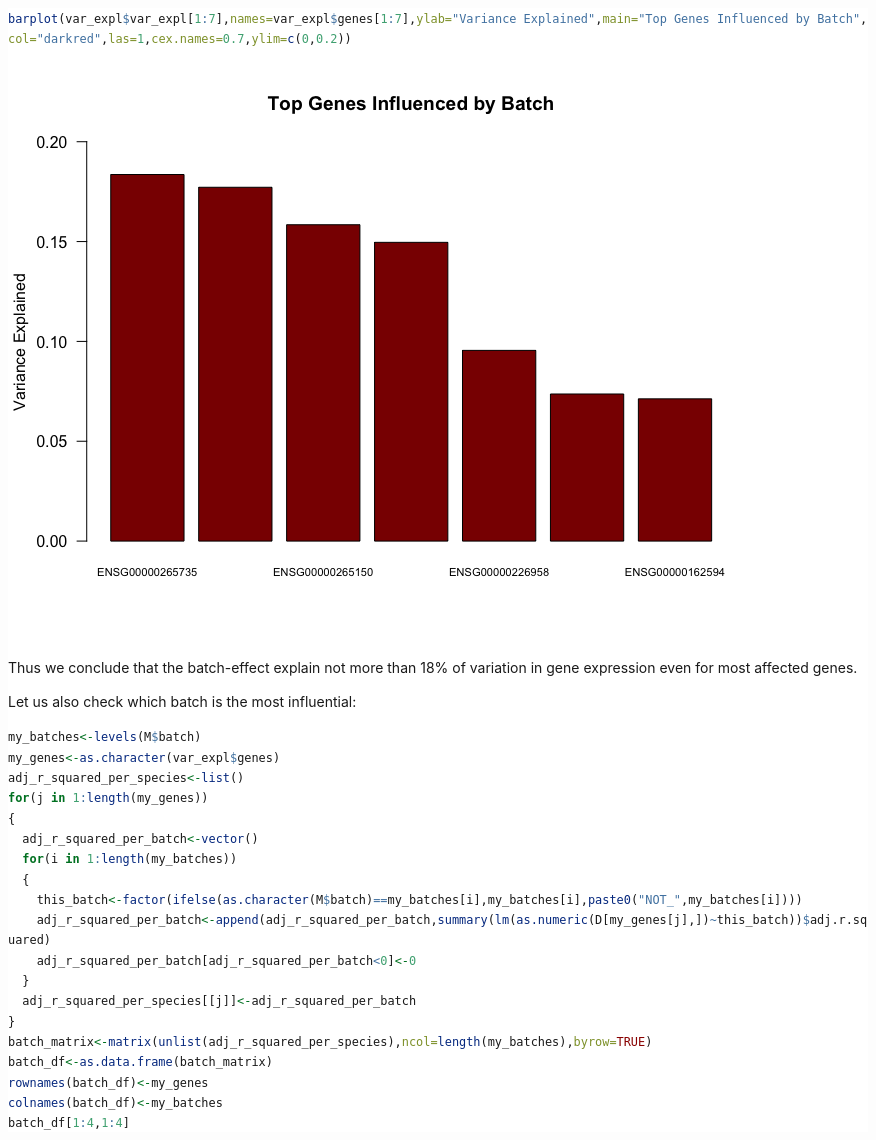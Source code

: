 ``` r
barplot(var_expl$var_expl[1:7],names=var_expl$genes[1:7],ylab="Variance Explained",main="Top Genes Influenced by Batch",col="darkred",las=1,cex.names=0.7,ylim=c(0,0.2))
```

![](batch_analysis_files/figure-markdown_github/genes%20affected%20by%20batch-1.png)

Thus we conclude that the batch-effect explain not more than 18% of variation in gene expression even for most affected genes.

Let us also check which batch is the most influential:

``` r
my_batches<-levels(M$batch)
my_genes<-as.character(var_expl$genes)
adj_r_squared_per_species<-list()
for(j in 1:length(my_genes))
{
  adj_r_squared_per_batch<-vector()
  for(i in 1:length(my_batches))
  {
    this_batch<-factor(ifelse(as.character(M$batch)==my_batches[i],my_batches[i],paste0("NOT_",my_batches[i])))
    adj_r_squared_per_batch<-append(adj_r_squared_per_batch,summary(lm(as.numeric(D[my_genes[j],])~this_batch))$adj.r.squared)
    adj_r_squared_per_batch[adj_r_squared_per_batch<0]<-0
  }
  adj_r_squared_per_species[[j]]<-adj_r_squared_per_batch
}
batch_matrix<-matrix(unlist(adj_r_squared_per_species),ncol=length(my_batches),byrow=TRUE)
batch_df<-as.data.frame(batch_matrix)
rownames(batch_df)<-my_genes
colnames(batch_df)<-my_batches
batch_df[1:4,1:4]
```
